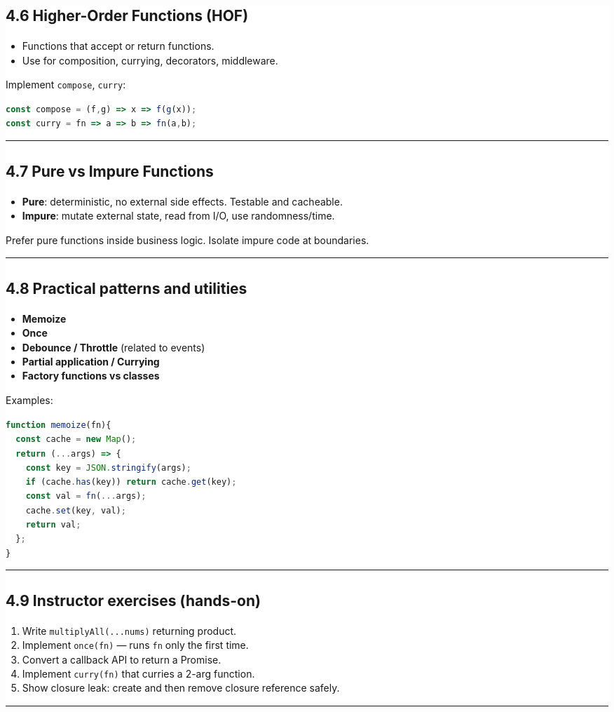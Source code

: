 ## 4.6 Higher-Order Functions (HOF)

* Functions that accept or return functions.
* Use for composition, currying, decorators, middleware.

Implement `compose`, `curry`:

```js
const compose = (f,g) => x => f(g(x));
const curry = fn => a => b => fn(a,b);
```

---

## 4.7 Pure vs Impure Functions

* **Pure**: deterministic, no external side effects. Testable and cacheable.
* **Impure**: mutate external state, read from I/O, use randomness/time.

Prefer pure functions inside business logic. Isolate impure code at boundaries.

---

## 4.8 Practical patterns and utilities

* **Memoize**
* **Once**
* **Debounce / Throttle** (related to events)
* **Partial application / Currying**
* **Factory functions vs classes**

Examples:

```js
function memoize(fn){
  const cache = new Map();
  return (...args) => {
    const key = JSON.stringify(args);
    if (cache.has(key)) return cache.get(key);
    const val = fn(...args);
    cache.set(key, val);
    return val;
  };
}
```

---

## 4.9 Instructor exercises (hands-on)

1. Write `multiplyAll(...nums)` returning product.
2. Implement `once(fn)` — runs `fn` only the first time.
3. Convert a callback API to return a Promise.
4. Implement `curry(fn)` that curries a 2-arg function.
5. Show closure leak: create and then remove closure reference safely.

---